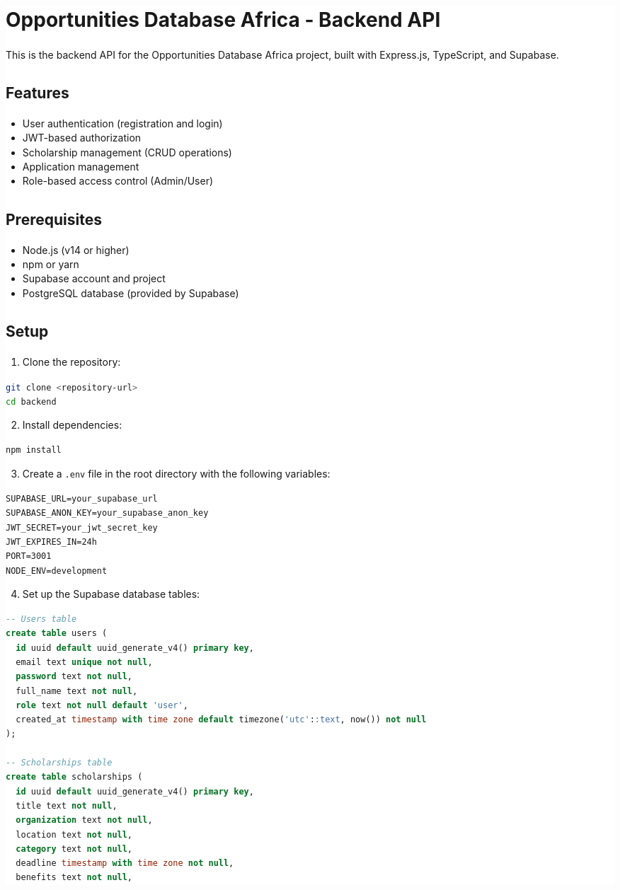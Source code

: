 # Opportunities Database Africa - Backend API

This is the backend API for the Opportunities Database Africa project, built with Express.js, TypeScript, and Supabase.

## Features

- User authentication (registration and login)
- JWT-based authorization
- Scholarship management (CRUD operations)
- Application management
- Role-based access control (Admin/User)

## Prerequisites

- Node.js (v14 or higher)
- npm or yarn
- Supabase account and project
- PostgreSQL database (provided by Supabase)

## Setup

1. Clone the repository:
```bash
git clone <repository-url>
cd backend
```

2. Install dependencies:
```bash
npm install
```

3. Create a `.env` file in the root directory with the following variables:
```env
SUPABASE_URL=your_supabase_url
SUPABASE_ANON_KEY=your_supabase_anon_key
JWT_SECRET=your_jwt_secret_key
JWT_EXPIRES_IN=24h
PORT=3001
NODE_ENV=development
```

4. Set up the Supabase database tables:

```sql
-- Users table
create table users (
  id uuid default uuid_generate_v4() primary key,
  email text unique not null,
  password text not null,
  full_name text not null,
  role text not null default 'user',
  created_at timestamp with time zone default timezone('utc'::text, now()) not null
);

-- Scholarships table
create table scholarships (
  id uuid default uuid_generate_v4() primary key,
  title text not null,
  organization text not null,
  location text not null,
  category text not null,
  deadline timestamp with time zone not null,
  benefits text not null,
```